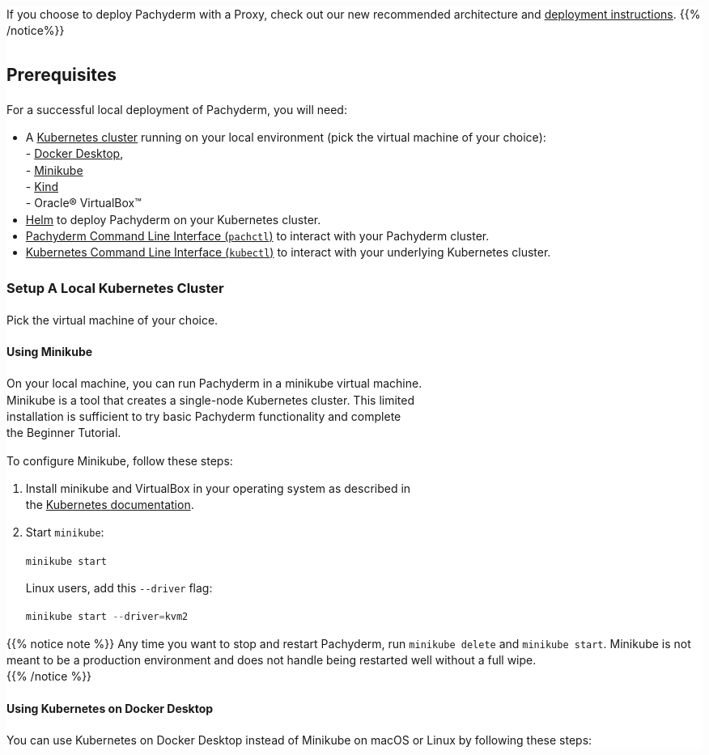 If you choose to deploy Pachyderm with a Proxy, check out our new recommended architecture and [deployment instructions](../../deploy-manage/deploy/deploy-w-proxy).
{{% /notice%}}

## Prerequisites  

For a successful local deployment of Pachyderm, you will need:  
  
- A [Kubernetes cluster](#setup-a-local-kubernetes-cluster) running on your local environment (pick the virtual machine of your choice):   
      - [Docker Desktop](#using-kubernetes-on-docker-desktop),  
      - [Minikube](#using-minikube)  
      - [Kind](#using-kind)  
      - Oracle® VirtualBox™ 
- [Helm](#install-helm) to deploy Pachyderm on your Kubernetes cluster.  
- [Pachyderm Command Line Interface (`pachctl`)](#install-pachctl) to interact with your Pachyderm cluster.
- [Kubernetes Command Line Interface (`kubectl`)](https://kubernetes.io/docs/tasks/tools/) to interact with your underlying Kubernetes cluster.

### Setup A Local Kubernetes Cluster

Pick the virtual machine of your choice.

#### Using Minikube  
  
On your local machine, you can run Pachyderm in a minikube virtual machine.  
Minikube is a tool that creates a single-node Kubernetes cluster. This limited  
installation is sufficient to try basic Pachyderm functionality and complete  
the Beginner Tutorial.  
  
To configure Minikube, follow these steps:  
  
1. Install minikube and VirtualBox in your operating system as described in  
the [Kubernetes documentation](https://kubernetes.io/docs/setup/).    
1. Start `minikube`:  
  
      ```s  
      minikube start  
      ```  
      Linux users, add this `--driver` flag:
      ```s
      minikube start --driver=kvm2
      ```
{{% notice note %}}
Any time you want to stop and restart Pachyderm, run `minikube delete`  and `minikube start`. Minikube is not meant to be a production environment and does not handle being restarted well without a full wipe.  
{{% /notice %}}
  
#### Using Kubernetes on Docker Desktop   
  
You can use Kubernetes on Docker Desktop instead of Minikube on macOS or Linux by following these steps:  
  